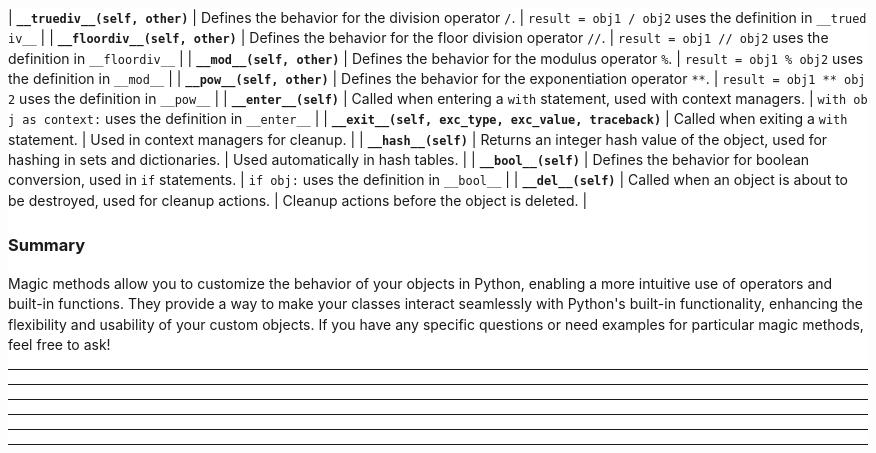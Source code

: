 | **`__truediv__(self, other)`** | Defines the behavior for the division operator `/`.                                       | `result = obj1 / obj2` uses the definition in `__truediv__` |
| **`__floordiv__(self, other)`** | Defines the behavior for the floor division operator `//`.                                 | `result = obj1 // obj2` uses the definition in `__floordiv__` |
| **`__mod__(self, other)`** | Defines the behavior for the modulus operator `%`.                                           | `result = obj1 % obj2` uses the definition in `__mod__`  |
| **`__pow__(self, other)`** | Defines the behavior for the exponentiation operator `**`.                                     | `result = obj1 ** obj2` uses the definition in `__pow__` |
| **`__enter__(self)`**   | Called when entering a `with` statement, used with context managers.                               | `with obj as context:` uses the definition in `__enter__` |
| **`__exit__(self, exc_type, exc_value, traceback)`** | Called when exiting a `with` statement.                                           | Used in context managers for cleanup.                     |
| **`__hash__(self)`**    | Returns an integer hash value of the object, used for hashing in sets and dictionaries.               | Used automatically in hash tables.                       |
| **`__bool__(self)`**    | Defines the behavior for boolean conversion, used in `if` statements.                              | `if obj:` uses the definition in `__bool__`              |
| **`__del__(self)`**     | Called when an object is about to be destroyed, used for cleanup actions.                           | Cleanup actions before the object is deleted.             |

### Summary
Magic methods allow you to customize the behavior of your objects in Python, enabling a more intuitive use of operators and built-in functions. They provide a way to make your classes interact seamlessly with Python's built-in functionality, enhancing the flexibility and usability of your custom objects. If you have any specific questions or need examples for particular magic methods, feel free to ask!


---
---



---
---



---
---


